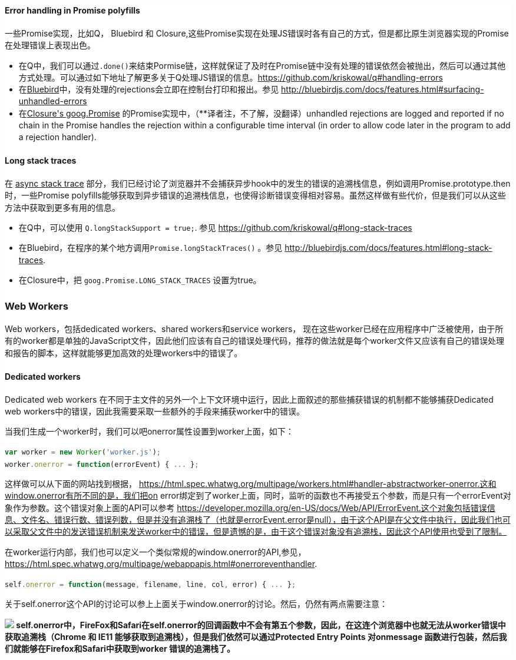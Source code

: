 #### Error handling in Promise polyfills

一些Promise实现，比如Q， Bluebird 和 Closure,这些Promise实现在处理JS错误时各有自己的方式，但是都比原生浏览器实现的Promise在处理错误上表现出色。

* 在Q中，我们可以通过`.done()`来结束Pormise链，这样就保证了及时在Promise链中没有处理的错误依然会被抛出，然后可以通过其他方式处理。可以通过如下地址了解更多关于Q处理JS错误的信息。https://github.com/kriskowal/q#handling-errors
* 在[Bluebird](http://bluebirdjs.com/)中，没有处理的rejections会立即在控制台打印和报出。参见 http://bluebirdjs.com/docs/features.html#surfacing-unhandled-errors
* 在[Closure's goog.Promise](https://github.com/google/closure-library/blob/master/closure/goog/promise/promise.js) 的Promise实现中，（**译者注，不了解，没翻译）unhandled rejections are logged and reported if no chain in the Promise handles the rejection within a configurable time interval (in order to allow code later in the program to add a rejection handler).

#### Long stack traces

在 [async stack trace](#async-stack-traces) 部分，我们已经讨论了浏览器并不会捕获异步hook中的发生的错误的追溯栈信息，例如调用Promise.prototype.then时，一些Promise polyfills能够获取到异步错误的追溯栈信息，也使得诊断错误变得相对容易。虽然这样做有些代价，但是我们可以从这些方法中获取到更多有用的信息。

* 在Q中，可以使用 `Q.longStackSupport = true;`. 参见 https://github.com/kriskowal/q#long-stack-traces
* 在Bluebird，在程序的某个地方调用`Promise.longStackTraces()` 。参见 http://bluebirdjs.com/docs/features.html#long-stack-traces.


* 在Closure中，把 `goog.Promise.LONG_STACK_TRACES` 设置为true。

### Web Workers

Web workers，包括dedicated workers、shared workers和service workers， 现在这些worker已经在应用程序中广泛被使用，由于所有的worker都是单独的JavaScript文件，因此他们应该有自己的错误处理代码，推荐的做法就是每个worker文件又应该有自己的错误处理和报告的脚本，这样就能够更加高效的处理workers中的错误了。

#### Dedicated workers

Dedicated web workers 在不同于主文件的另外一个上下文环境中运行，因此上面叙述的那些捕获错误的机制都不能够捕获Dedicated web workers中的错误，因此我需要采取一些额外的手段来捕获worker中的错误。

当我们生成一个worker时，我们可以吧onerror属性设置到worker上面，如下：

``` javascript
var worker = new Worker('worker.js');
worker.onerror = function(errorEvent) { ... };
```

这样做可以从下面的网站找到根据， https://html.spec.whatwg.org/multipage/workers.html#handler-abstractworker-onerror.这和window.onerror有所不同的是，我们把on error绑定到了worker上面，同时，监听的函数也不再接受五个参数，而是只有一个errorEvent对象作为参数。这个错误对象上面的API可以参考 https://developer.mozilla.org/en-US/docs/Web/API/ErrorEvent.这个对象包括错误信息、文件名、错误行数、错误列数，但是并没有追溯栈了（也就是errorEvent.error是null），由于这个API是在父文件中执行，因此我们也可以采取父文件中的发送错误机制来发送worker中的错误，但是遗憾的是，由于这个错误对象没有追溯栈，因此这个API使用也受到了限制。

在worker运行内部，我们也可以定义一个类似常规的window.onerror的API,参见，https://html.spec.whatwg.org/multipage/webappapis.html#onerroreventhandler.

``` javascript
self.onerror = function(message, filename, line, col, error) { ... };
```

关于self.onerror这个API的讨论可以参上上面关于window.onerror的讨论。然后，仍然有两点需要注意：

**![](https://mknichel.github.io/javascript-errors/ic_bug_report_black_18px.svg) self.onerror中，FireFox和Safari在self.onerror的回调函数中不会有第五个参数，因此，在这连个浏览器中也就无法从worker错误中获取追溯栈（Chrome 和 IE11 能够获取到追溯栈），但是我们依然可以通过Protected Entry Points 对onmessage 函数进行包装，然后我们就能够在Firefox和Safari中获取到worker 错误的追溯栈了。**
